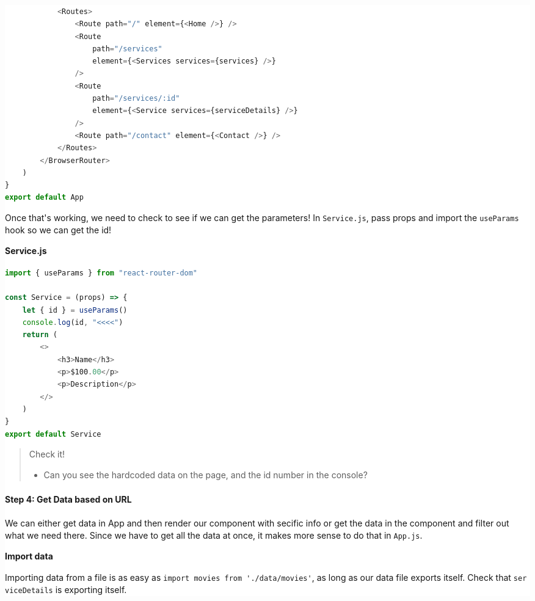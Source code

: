 ```javascript
			<Routes>
				<Route path="/" element={<Home />} />
				<Route
					path="/services"
					element={<Services services={services} />}
				/>
				<Route
					path="/services/:id"
					element={<Service services={serviceDetails} />}
				/>
				<Route path="/contact" element={<Contact />} />
			</Routes>
		</BrowserRouter>
	)
}
export default App
```

Once that's working, we need to check to see if we can get the parameters! In `Service.js`, pass props and import the `useParams` hook so we can get the id!

**Service.js**

```javascript
import { useParams } from "react-router-dom"

const Service = (props) => {
	let { id } = useParams()
	console.log(id, "<<<<")
	return (
		<>
			<h3>Name</h3>
			<p>$100.00</p>
			<p>Description</p>
		</>
	)
}
export default Service
```

> Check it!
>
> -   Can you see the hardcoded data on the page, and the id number in the console?

#### Step 4: Get Data based on URL

We can either get data in App and then render our component with secific info or get the data in the component and filter out what we need there. Since we have to get all the data at once, it makes more sense to do that in `App.js`.

**Import data**

Importing data from a file is as easy as `import movies from './data/movies'`, as long as our data file exports itself. Check that `serviceDetails` is exporting itself.
